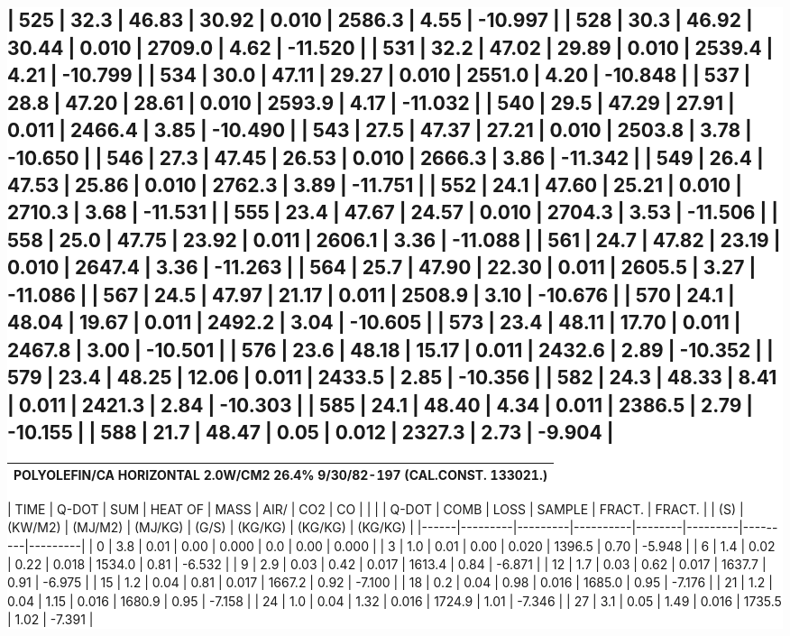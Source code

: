 | 525 | 32.3 | 46.83 | 30.92 | 0.010 | 2586.3 | 4.55 | -10.997 |
| 528 | 30.3 | 46.92 | 30.44 | 0.010 | 2709.0 | 4.62 | -11.520 |
| 531 | 32.2 | 47.02 | 29.89 | 0.010 | 2539.4 | 4.21 | -10.799 |
| 534 | 30.0 | 47.11 | 29.27 | 0.010 | 2551.0 | 4.20 | -10.848 |
| 537 | 28.8 | 47.20 | 28.61 | 0.010 | 2593.9 | 4.17 | -11.032 |
| 540 | 29.5 | 47.29 | 27.91 | 0.011 | 2466.4 | 3.85 | -10.490 |
| 543 | 27.5 | 47.37 | 27.21 | 0.010 | 2503.8 | 3.78 | -10.650 |
| 546 | 27.3 | 47.45 | 26.53 | 0.010 | 2666.3 | 3.86 | -11.342 |
| 549 | 26.4 | 47.53 | 25.86 | 0.010 | 2762.3 | 3.89 | -11.751 |
| 552 | 24.1 | 47.60 | 25.21 | 0.010 | 2710.3 | 3.68 | -11.531 |
| 555 | 23.4 | 47.67 | 24.57 | 0.010 | 2704.3 | 3.53 | -11.506 |
| 558 | 25.0 | 47.75 | 23.92 | 0.011 | 2606.1 | 3.36 | -11.088 |
| 561 | 24.7 | 47.82 | 23.19 | 0.010 | 2647.4 | 3.36 | -11.263 |
| 564 | 25.7 | 47.90 | 22.30 | 0.011 | 2605.5 | 3.27 | -11.086 |
| 567 | 24.5 | 47.97 | 21.17 | 0.011 | 2508.9 | 3.10 | -10.676 |
| 570 | 24.1 | 48.04 | 19.67 | 0.011 | 2492.2 | 3.04 | -10.605 |
| 573 | 23.4 | 48.11 | 17.70 | 0.011 | 2467.8 | 3.00 | -10.501 |
| 576 | 23.6 | 48.18 | 15.17 | 0.011 | 2432.6 | 2.89 | -10.352 |
| 579 | 23.4 | 48.25 | 12.06 | 0.011 | 2433.5 | 2.85 | -10.356 |
| 582 | 24.3 | 48.33 | 8.41 | 0.011 | 2421.3 | 2.84 | -10.303 |
| 585 | 24.1 | 48.40 | 4.34 | 0.011 | 2386.5 | 2.79 | -10.155 |
| 588 | 21.7 | 48.47 | 0.05 | 0.012 | 2327.3 | 2.73 | -9.904 |
---
| POLYOLEFIN/CA HORIZONTAL 2.0W/CM2 26.4% 9/30/82-197 (CAL.CONST. 133021.) |
|-----------------------------------------------------------------------------|

| TIME | Q-DOT | SUM | HEAT OF | MASS | AIR/ | CO2 | CO |
| | | Q-DOT | COMB | LOSS | SAMPLE | FRACT. | FRACT. |
| (S) | (KW/M2) | (MJ/M2) | (MJ/KG) | (G/S) | (KG/KG) | (KG/KG) | (KG/KG) |
|------|---------|---------|----------|--------|---------|---------|---------|
| 0 | 3.8 | 0.01 | 0.00 | 0.000 | 0.0 | 0.00 | 0.000 |
| 3 | 1.0 | 0.01 | 0.00 | 0.020 | 1396.5 | 0.70 | -5.948 |
| 6 | 1.4 | 0.02 | 0.22 | 0.018 | 1534.0 | 0.81 | -6.532 |
| 9 | 2.9 | 0.03 | 0.42 | 0.017 | 1613.4 | 0.84 | -6.871 |
| 12 | 1.7 | 0.03 | 0.62 | 0.017 | 1637.7 | 0.91 | -6.975 |
| 15 | 1.2 | 0.04 | 0.81 | 0.017 | 1667.2 | 0.92 | -7.100 |
| 18 | 0.2 | 0.04 | 0.98 | 0.016 | 1685.0 | 0.95 | -7.176 |
| 21 | 1.2 | 0.04 | 1.15 | 0.016 | 1680.9 | 0.95 | -7.158 |
| 24 | 1.0 | 0.04 | 1.32 | 0.016 | 1724.9 | 1.01 | -7.346 |
| 27 | 3.1 | 0.05 | 1.49 | 0.016 | 1735.5 | 1.02 | -7.391 |